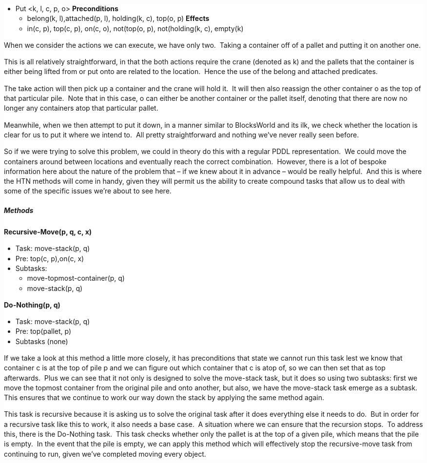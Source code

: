 - Put <k, l, c, p, o>
	 **Preconditions**
	 - belong(k, l),attached(p, l), holding(k, c), top(o, p)
	 **Effects**
	 - in(c, p), top(c, p), on(c, o), not(top(o, p), not(holding(k, c), empty(k)

When we consider the actions we can execute, we have only two.  Taking a container off of a pallet and putting it on another one.

This is all relatively straightforward, in that the both actions require the crane (denoted as k) and the pallets that the container is either being lifted from or put onto are related to the location.  Hence the use of the belong and attached predicates.

The take action will then pick up a container and the crane will hold it.  It will then also reassign the other container o as the top of that particular pile.  Note that in this case, o can either be another container or the pallet itself, denoting that there are now no longer any containers atop that particular pallet.

Meanwhile, when we then attempt to put it down, in a manner similar to BlocksWorld and its ilk, we check whether the location is clear for us to put it where we intend to.  All pretty straightforward and nothing we’ve never really seen before.

So if we were trying to solve this problem, we could in theory do this with a regular PDDL representation.  We could move the containers around between locations and eventually reach the correct combination.  However, there is a lot of bespoke information here about the nature of the problem that – if we knew about it in advance – would be really helpful.  And this is where the HTN methods will come in handy, given they will permit us the ability to create compound tasks that allow us to deal with some of the specific issues we’re about to see here.

##### Methods

**Recursive-Move(p, q, c, x)**
- Task: move-stack(p, q)
- Pre: top(c, p),on(c, x)
- Subtasks:
	- move-topmost-container(p, q)
	- move-stack(p, q)

**Do-Nothing(p, q)**
- Task: move-stack(p, q)
- Pre: top(pallet, p)
- Subtasks (none)


If we take a look at this method a little more closely, it has preconditions that state we cannot run this task lest we know that container c is at the top of pile p and we can figure out which container that c is atop of, so we can then set that as top afterwards.  Plus we can see that it not only is designed to solve the move-stack task, but it does so using two subtasks: first we move the topmost container from the original pile and onto another, but also, we have the move-stack task emerge as a subtask.  This ensures that we continue to work our way down the stack by applying the same method again. 

This task is recursive because it is asking us to solve the original task after it does everything else it needs to do.  But in order for a recursive task like this to work, it also needs a base case.  A situation where we can ensure that the recursion stops.  To address this, there is the Do-Nothing task.  This task checks whether only the pallet is at the top of a given pile, which means that the pile is empty.  In the event that the pile is empty, we can apply this method which will effectively stop the recursive-move task from continuing to run, given we’ve completed moving every object.

